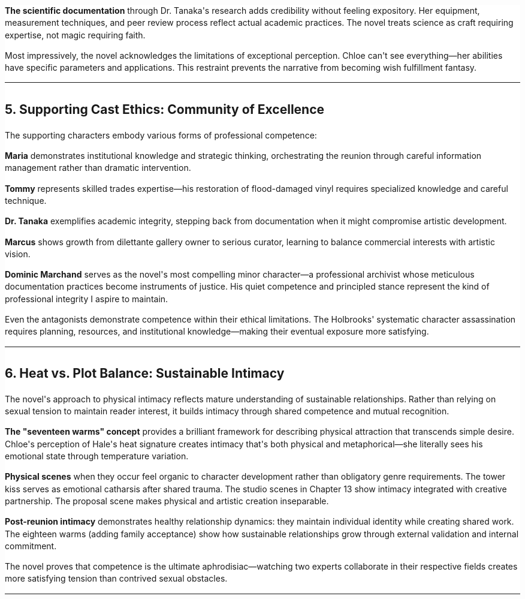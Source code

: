 **The scientific documentation** through Dr. Tanaka's research adds credibility without feeling expository. Her equipment, measurement techniques, and peer review process reflect actual academic practices. The novel treats science as craft requiring expertise, not magic requiring faith.

Most impressively, the novel acknowledges the limitations of exceptional perception. Chloe can't see everything—her abilities have specific parameters and applications. This restraint prevents the narrative from becoming wish fulfillment fantasy.

---

## 5. Supporting Cast Ethics: Community of Excellence

The supporting characters embody various forms of professional competence:

**Maria** demonstrates institutional knowledge and strategic thinking, orchestrating the reunion through careful information management rather than dramatic intervention.

**Tommy** represents skilled trades expertise—his restoration of flood-damaged vinyl requires specialized knowledge and careful technique.

**Dr. Tanaka** exemplifies academic integrity, stepping back from documentation when it might compromise artistic development.

**Marcus** shows growth from dilettante gallery owner to serious curator, learning to balance commercial interests with artistic vision.

**Dominic Marchand** serves as the novel's most compelling minor character—a professional archivist whose meticulous documentation practices become instruments of justice. His quiet competence and principled stance represent the kind of professional integrity I aspire to maintain.

Even the antagonists demonstrate competence within their ethical limitations. The Holbrooks' systematic character assassination requires planning, resources, and institutional knowledge—making their eventual exposure more satisfying.

---

## 6. Heat vs. Plot Balance: Sustainable Intimacy

The novel's approach to physical intimacy reflects mature understanding of sustainable relationships. Rather than relying on sexual tension to maintain reader interest, it builds intimacy through shared competence and mutual recognition.

**The "seventeen warms" concept** provides a brilliant framework for describing physical attraction that transcends simple desire. Chloe's perception of Hale's heat signature creates intimacy that's both physical and metaphorical—she literally sees his emotional state through temperature variation.

**Physical scenes** when they occur feel organic to character development rather than obligatory genre requirements. The tower kiss serves as emotional catharsis after shared trauma. The studio scenes in Chapter 13 show intimacy integrated with creative partnership. The proposal scene makes physical and artistic creation inseparable.

**Post-reunion intimacy** demonstrates healthy relationship dynamics: they maintain individual identity while creating shared work. The eighteen warms (adding family acceptance) show how sustainable relationships grow through external validation and internal commitment.

The novel proves that competence is the ultimate aphrodisiac—watching two experts collaborate in their respective fields creates more satisfying tension than contrived sexual obstacles.

---